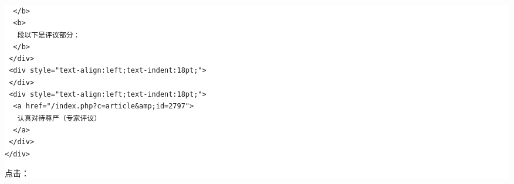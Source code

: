       </b>
      <b>
       段以下是评议部分：
      </b>
     </div>
     <div style="text-align:left;text-indent:18pt;">
     </div>
     <div style="text-align:left;text-indent:18pt;">
      <a href="/index.php?c=article&amp;id=2797">
       认真对待尊严（专家评议）
      </a>
     </div>
    </div>
   </div>
   <p class="pt20">
    点击：
   </p>
  </div>
 </div>
</div>


